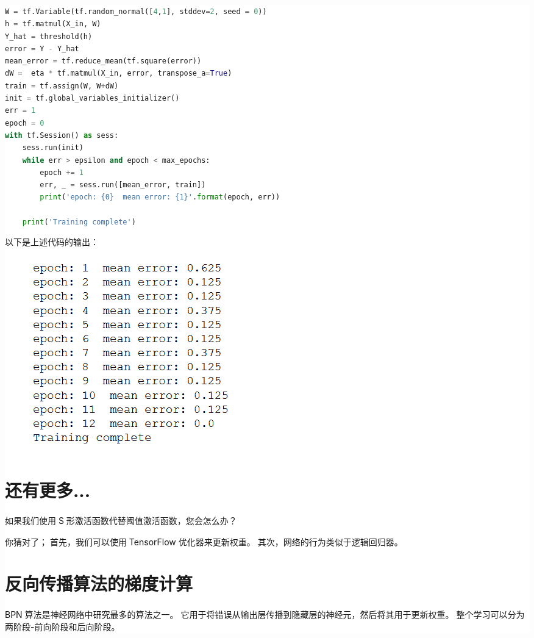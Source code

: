 ```py
W = tf.Variable(tf.random_normal([4,1], stddev=2, seed = 0)) 
h = tf.matmul(X_in, W)  
Y_hat = threshold(h) 
error = Y - Y_hat 
mean_error = tf.reduce_mean(tf.square(error)) 
dW =  eta * tf.matmul(X_in, error, transpose_a=True) 
train = tf.assign(W, W+dW) 
init = tf.global_variables_initializer() 
err = 1 
epoch = 0 
with tf.Session() as sess: 
    sess.run(init) 
    while err > epsilon and epoch < max_epochs: 
        epoch += 1 
        err, _ = sess.run([mean_error, train]) 
        print('epoch: {0}  mean error: {1}'.format(epoch, err)) 

    print('Training complete') 
```

以下是上述代码的输出：

![](img/c027d4cd-11a8-45f8-bf0d-f57b4f405ef5.png)

# 还有更多...

如果我们使用 S 形激活函数代替阈值激活函数，您会怎么办？

你猜对了； 首先，我们可以使用 TensorFlow 优化器来更新权重。 其次，网络的行为类似于逻辑回归器。

# 反向传播算法的梯度计算

BPN 算法是神经网络中研究最多的算法之一。 它用于将错误从输出层传播到隐藏层的神经元，然后将其用于更新权重。 整个学习可以分为两阶段-前向阶段和后向阶段。
